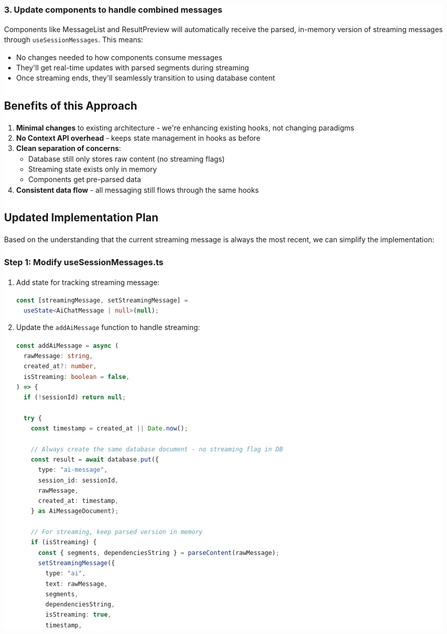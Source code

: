 ### 3. Update components to handle combined messages

Components like MessageList and ResultPreview will automatically receive the parsed, in-memory version of streaming messages through `useSessionMessages`. This means:

- No changes needed to how components consume messages
- They'll get real-time updates with parsed segments during streaming
- Once streaming ends, they'll seamlessly transition to using database content

## Benefits of this Approach

1. **Minimal changes** to existing architecture - we're enhancing existing hooks, not changing paradigms
2. **No Context API overhead** - keeps state management in hooks as before
3. **Clean separation of concerns**:
   - Database still only stores raw content (no streaming flags)
   - Streaming state exists only in memory
   - Components get pre-parsed data
4. **Consistent data flow** - all messaging still flows through the same hooks

## Updated Implementation Plan

Based on the understanding that the current streaming message is always the most recent, we can simplify the implementation:

### Step 1: Modify useSessionMessages.ts

1. Add state for tracking streaming message:

   ```typescript
   const [streamingMessage, setStreamingMessage] =
     useState<AiChatMessage | null>(null);
   ```

2. Update the `addAiMessage` function to handle streaming:

   ```typescript
   const addAiMessage = async (
     rawMessage: string,
     created_at?: number,
     isStreaming: boolean = false,
   ) => {
     if (!sessionId) return null;

     try {
       const timestamp = created_at || Date.now();

       // Always create the same database document - no streaming flag in DB
       const result = await database.put({
         type: "ai-message",
         session_id: sessionId,
         rawMessage,
         created_at: timestamp,
       } as AiMessageDocument);

       // For streaming, keep parsed version in memory
       if (isStreaming) {
         const { segments, dependenciesString } = parseContent(rawMessage);
         setStreamingMessage({
           type: "ai",
           text: rawMessage,
           segments,
           dependenciesString,
           isStreaming: true,
           timestamp,
   ```